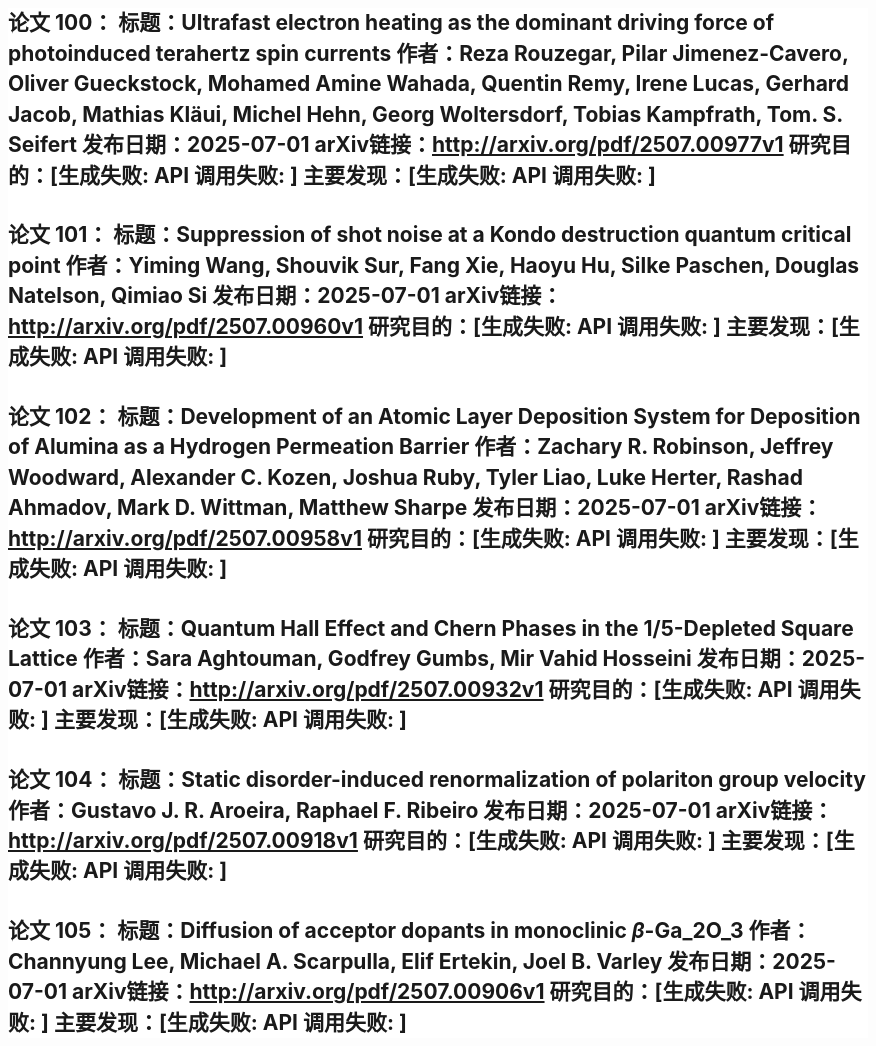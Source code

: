 论文 100：
标题：Ultrafast electron heating as the dominant driving force of photoinduced terahertz spin currents
作者：Reza Rouzegar, Pilar Jimenez-Cavero, Oliver Gueckstock, Mohamed Amine Wahada, Quentin Remy, Irene Lucas, Gerhard Jacob, Mathias Kläui, Michel Hehn, Georg Woltersdorf, Tobias Kampfrath, Tom. S. Seifert
发布日期：2025-07-01
arXiv链接：http://arxiv.org/pdf/2507.00977v1
研究目的：[生成失败: API 调用失败: ]
主要发现：[生成失败: API 调用失败: ]
---

论文 101：
标题：Suppression of shot noise at a Kondo destruction quantum critical point
作者：Yiming Wang, Shouvik Sur, Fang Xie, Haoyu Hu, Silke Paschen, Douglas Natelson, Qimiao Si
发布日期：2025-07-01
arXiv链接：http://arxiv.org/pdf/2507.00960v1
研究目的：[生成失败: API 调用失败: ]
主要发现：[生成失败: API 调用失败: ]
---

论文 102：
标题：Development of an Atomic Layer Deposition System for Deposition of Alumina as a Hydrogen Permeation Barrier
作者：Zachary R. Robinson, Jeffrey Woodward, Alexander C. Kozen, Joshua Ruby, Tyler Liao, Luke Herter, Rashad Ahmadov, Mark D. Wittman, Matthew Sharpe
发布日期：2025-07-01
arXiv链接：http://arxiv.org/pdf/2507.00958v1
研究目的：[生成失败: API 调用失败: ]
主要发现：[生成失败: API 调用失败: ]
---

论文 103：
标题：Quantum Hall Effect and Chern Phases in the 1/5-Depleted Square Lattice
作者：Sara Aghtouman, Godfrey Gumbs, Mir Vahid Hosseini
发布日期：2025-07-01
arXiv链接：http://arxiv.org/pdf/2507.00932v1
研究目的：[生成失败: API 调用失败: ]
主要发现：[生成失败: API 调用失败: ]
---

论文 104：
标题：Static disorder-induced renormalization of polariton group velocity
作者：Gustavo J. R. Aroeira, Raphael F. Ribeiro
发布日期：2025-07-01
arXiv链接：http://arxiv.org/pdf/2507.00918v1
研究目的：[生成失败: API 调用失败: ]
主要发现：[生成失败: API 调用失败: ]
---

论文 105：
标题：Diffusion of acceptor dopants in monoclinic $β$-Ga$\_2$O$\_3$
作者：Channyung Lee, Michael A. Scarpulla, Elif Ertekin, Joel B. Varley
发布日期：2025-07-01
arXiv链接：http://arxiv.org/pdf/2507.00906v1
研究目的：[生成失败: API 调用失败: ]
主要发现：[生成失败: API 调用失败: ]
---
